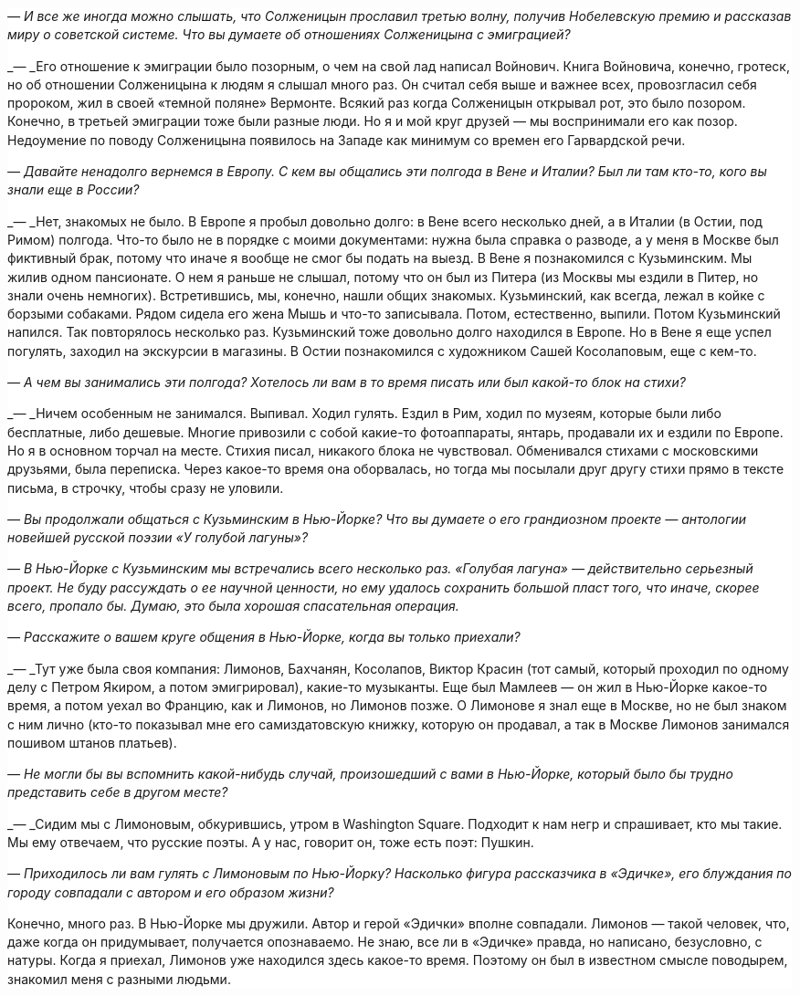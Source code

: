 _— И все же иногда можно слышать, что Солженицын прославил третью волну, получив Нобелевскую премию и рассказав миру о советской системе. Что вы думаете об отношениях Солженицына с эмиграцией?_

_— _Его отношение к эмиграции было позорным, о чем на свой лад написал Войнович[‌](#). Книга Войновича, конечно, гротеск, но об отношении Солженицына к людям я слышал много раз. Он считал себя выше и важнее всех, провозгласил себя пророком, жил в своей «темной поляне» Вермонте[‌](#). Всякий раз когда Солженицын открывал рот, это было позором. Конечно, в третьей эмиграции тоже были разные люди. Но я и мой круг друзей — мы воспринимали его как позор. Недоумение по поводу Солженицына появилось на Западе как минимум со времен его Гарвардской речи[‌](#).

_— Давайте ненадолго вернемся в Европу. С кем вы общались эти полгода в Вене и Италии? Был ли там кто-то, кого вы знали еще в России?_

_— _Нет, знакомых не было. В Европе я пробыл довольно долго: в Вене всего несколько дней, а в Италии (в Остии, под Римом) полгода. Что-то было не в порядке с моими документами: нужна была справка о разводе, а у меня в Москве был фиктивный брак, потому что иначе я вообще не смог бы подать на выезд. В Вене я познакомился с Кузьминским. Мы жилив одном пансионате. О нем я раньше не слышал, потому что он был из Питера (из Москвы мы ездили в Питер, но знали очень немногих). Встретившись, мы, конечно, нашли общих знакомых. Кузьминский, как всегда, лежал в койке с борзыми собаками. Рядом сидела его жена Мышь и что-то записывала. Потом, естественно, выпили. Потом Кузьминский напился. Так повторялось несколько раз. Кузьминский тоже довольно долго находился в Европе. Но в Вене я еще успел погулять, заходил на экскурсии в магазины. В Остии познакомился с художником Сашей Косолаповым, еще с кем-то.

_— А чем вы занимались эти полгода? Хотелось ли вам в то время писать или был какой-то блок на стихи?_

_— _Ничем особенным не занимался. Выпивал. Ходил гулять. Ездил в Рим, ходил по музеям, которые были либо бесплатные, либо дешевые. Многие привозили с собой какие-то фотоаппараты, янтарь, продавали их и ездили по Европе. Но я в основном торчал на месте. Стихия писал, никакого блока не чувствовал. Обменивался стихами с московскими друзьями, была переписка. Через какое-то время она оборвалась, но тогда мы посылали друг другу стихи прямо в тексте письма, в строчку, чтобы сразу не уловили.

_— Вы продолжали общаться с Кузьминским в Нью-Йорке? Что вы думаете о его грандиозном проекте — антологии новейшей русской поэзии «У голубой лагуны»?_

_— _В Нью-Йорке с Кузьминским мы встречались всего несколько раз. «Голубая лагуна» — действительно серьезный проект. Не буду рассуждать о ее научной ценности, но ему удалось сохранить большой пласт того, что иначе, скорее всего, пропало бы. Думаю, это была хорошая спасательная операция.__

_— Расскажите о вашем круге общения в Нью-Йорке, когда вы только приехали?_

_— _Тут уже была своя компания: Лимонов, Бахчанян, Косолапов, Виктор Красин (тот самый, который проходил по одному делу с Петром Якиром, а потом эмигрировал), какие-то музыканты. Еще был Мамлеев — он жил в Нью-Йорке какое-то время, а потом уехал во Францию, как и Лимонов, но Лимонов позже. О Лимонове я знал еще в Москве, но не был знаком с ним лично (кто-то показывал мне его самиздатовскую книжку, которую он продавал, а так в Москве Лимонов занимался пошивом штанов платьев).

_— Не могли бы вы вспомнить какой-нибудь случай, произошедший с вами в Нью-Йорке, который было бы трудно представить себе в другом месте?_

_— _Сидим мы с Лимоновым, обкурившись, утром в Washington Square. Подходит к нам негр и спрашивает, кто мы такие. Мы ему отвечаем, что русские поэты. А у нас, говорит он, тоже есть поэт: Пушкин.

_— Приходилось ли вам гулять с Лимоновым по Нью-Йорку? Насколько фигура рассказчика в «Эдичке», его блуждания по городу совпадали с автором и его образом жизни?_

Конечно, много раз. В Нью-Йорке мы дружили. Автор и герой «Эдички» вполне совпадали. Лимонов — такой человек, что, даже когда он придумывает, получается опознаваемо. Не знаю, все ли в «Эдичке» правда, но написано, безусловно, с натуры. Когда я приехал, Лимонов уже находился здесь какое-то время. Поэтому он был в известном смысле поводырем, знакомил меня с разными людьми.
